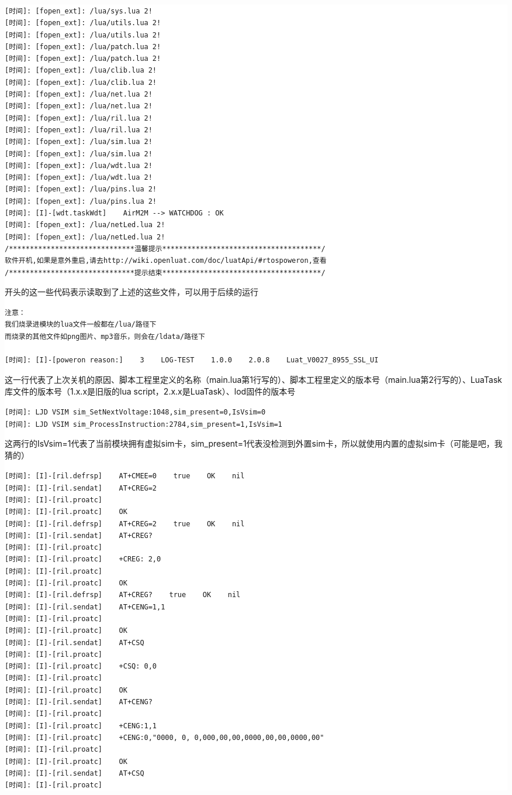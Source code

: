     [时间]: [fopen_ext]: /lua/sys.lua 2!
    [时间]: [fopen_ext]: /lua/utils.lua 2!
    [时间]: [fopen_ext]: /lua/utils.lua 2!
    [时间]: [fopen_ext]: /lua/patch.lua 2!
    [时间]: [fopen_ext]: /lua/patch.lua 2!
    [时间]: [fopen_ext]: /lua/clib.lua 2!
    [时间]: [fopen_ext]: /lua/clib.lua 2!
    [时间]: [fopen_ext]: /lua/net.lua 2!
    [时间]: [fopen_ext]: /lua/net.lua 2!
    [时间]: [fopen_ext]: /lua/ril.lua 2!
    [时间]: [fopen_ext]: /lua/ril.lua 2!
    [时间]: [fopen_ext]: /lua/sim.lua 2!
    [时间]: [fopen_ext]: /lua/sim.lua 2!
    [时间]: [fopen_ext]: /lua/wdt.lua 2!
    [时间]: [fopen_ext]: /lua/wdt.lua 2!
    [时间]: [fopen_ext]: /lua/pins.lua 2!
    [时间]: [fopen_ext]: /lua/pins.lua 2!
    [时间]: [I]-[wdt.taskWdt]    AirM2M --> WATCHDOG : OK
    [时间]: [fopen_ext]: /lua/netLed.lua 2!
    [时间]: [fopen_ext]: /lua/netLed.lua 2!
    /******************************温馨提示**************************************/
    软件开机,如果是意外重启,请去http://wiki.openluat.com/doc/luatApi/#rtospoweron,查看
    /******************************提示结束**************************************/

开头的这一些代码表示读取到了上述的这些文件，可以用于后续的运行

    注意：
    我们烧录进模块的lua文件一般都在/lua/路径下
    而烧录的其他文件如png图片、mp3音乐，则会在/ldata/路径下

    [时间]: [I]-[poweron reason:]    3    LOG-TEST    1.0.0    2.0.8    Luat_V0027_8955_SSL_UI

这一行代表了上次关机的原因、脚本工程里定义的名称（main.lua第1行写的）、脚本工程里定义的版本号（main.lua第2行写的）、LuaTask库文件的版本号（1.x.x是旧版的lua script，2.x.x是LuaTask）、lod固件的版本号

    [时间]: LJD VSIM sim_SetNextVoltage:1048,sim_present=0,IsVsim=0
    [时间]: LJD VSIM sim_ProcessInstruction:2784,sim_present=1,IsVsim=1

这两行的IsVsim=1代表了当前模块拥有虚拟sim卡，sim_present=1代表没检测到外置sim卡，所以就使用内置的虚拟sim卡（可能是吧，我猜的）

    [时间]: [I]-[ril.defrsp]    AT+CMEE=0    true    OK    nil
    [时间]: [I]-[ril.sendat]    AT+CREG=2
    [时间]: [I]-[ril.proatc]    
    [时间]: [I]-[ril.proatc]    OK
    [时间]: [I]-[ril.defrsp]    AT+CREG=2    true    OK    nil
    [时间]: [I]-[ril.sendat]    AT+CREG?
    [时间]: [I]-[ril.proatc]    
    [时间]: [I]-[ril.proatc]    +CREG: 2,0
    [时间]: [I]-[ril.proatc]    
    [时间]: [I]-[ril.proatc]    OK
    [时间]: [I]-[ril.defrsp]    AT+CREG?    true    OK    nil
    [时间]: [I]-[ril.sendat]    AT+CENG=1,1
    [时间]: [I]-[ril.proatc]    
    [时间]: [I]-[ril.proatc]    OK
    [时间]: [I]-[ril.sendat]    AT+CSQ
    [时间]: [I]-[ril.proatc]    
    [时间]: [I]-[ril.proatc]    +CSQ: 0,0
    [时间]: [I]-[ril.proatc]    
    [时间]: [I]-[ril.proatc]    OK
    [时间]: [I]-[ril.sendat]    AT+CENG?
    [时间]: [I]-[ril.proatc]    
    [时间]: [I]-[ril.proatc]    +CENG:1,1
    [时间]: [I]-[ril.proatc]    +CENG:0,"0000, 0, 0,000,00,00,0000,00,00,0000,00"
    [时间]: [I]-[ril.proatc]    
    [时间]: [I]-[ril.proatc]    OK
    [时间]: [I]-[ril.sendat]    AT+CSQ
    [时间]: [I]-[ril.proatc]    